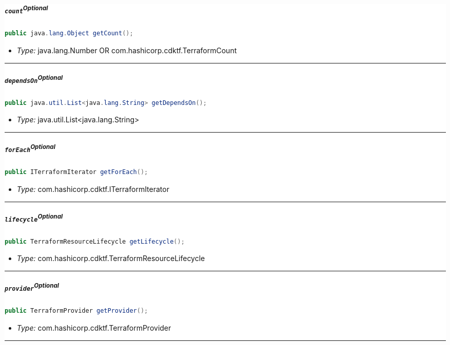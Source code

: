 ##### `count`<sup>Optional</sup> <a name="count" id="@cdktf/provider-newrelic.browserApplication.BrowserApplication.property.count"></a>

```java
public java.lang.Object getCount();
```

- *Type:* java.lang.Number OR com.hashicorp.cdktf.TerraformCount

---

##### `dependsOn`<sup>Optional</sup> <a name="dependsOn" id="@cdktf/provider-newrelic.browserApplication.BrowserApplication.property.dependsOn"></a>

```java
public java.util.List<java.lang.String> getDependsOn();
```

- *Type:* java.util.List<java.lang.String>

---

##### `forEach`<sup>Optional</sup> <a name="forEach" id="@cdktf/provider-newrelic.browserApplication.BrowserApplication.property.forEach"></a>

```java
public ITerraformIterator getForEach();
```

- *Type:* com.hashicorp.cdktf.ITerraformIterator

---

##### `lifecycle`<sup>Optional</sup> <a name="lifecycle" id="@cdktf/provider-newrelic.browserApplication.BrowserApplication.property.lifecycle"></a>

```java
public TerraformResourceLifecycle getLifecycle();
```

- *Type:* com.hashicorp.cdktf.TerraformResourceLifecycle

---

##### `provider`<sup>Optional</sup> <a name="provider" id="@cdktf/provider-newrelic.browserApplication.BrowserApplication.property.provider"></a>

```java
public TerraformProvider getProvider();
```

- *Type:* com.hashicorp.cdktf.TerraformProvider

---

